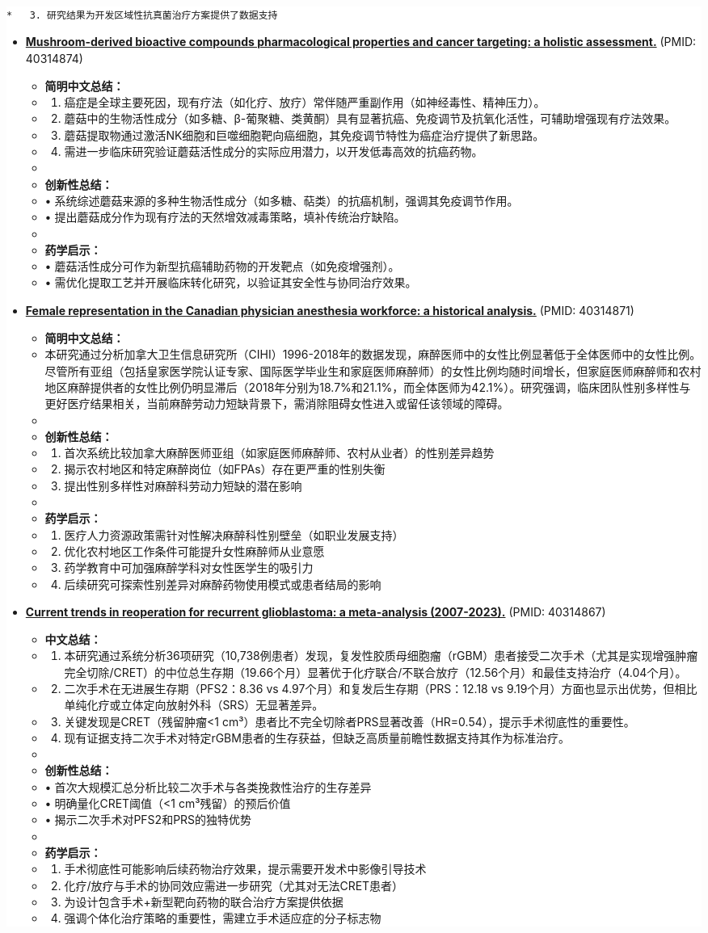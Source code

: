     *   3. 研究结果为开发区域性抗真菌治疗方案提供了数据支持

*   **[Mushroom-derived bioactive compounds pharmacological properties and cancer targeting: a holistic assessment.](https://pubmed.ncbi.nlm.nih.gov/40314874/)** (PMID: 40314874)
    *   **简明中文总结：**
    *   1. 癌症是全球主要死因，现有疗法（如化疗、放疗）常伴随严重副作用（如神经毒性、精神压力）。
    *   2. 蘑菇中的生物活性成分（如多糖、β-葡聚糖、类黄酮）具有显著抗癌、免疫调节及抗氧化活性，可辅助增强现有疗法效果。
    *   3. 蘑菇提取物通过激活NK细胞和巨噬细胞靶向癌细胞，其免疫调节特性为癌症治疗提供了新思路。
    *   4. 需进一步临床研究验证蘑菇活性成分的实际应用潜力，以开发低毒高效的抗癌药物。
    *   
    *   **创新性总结：**
    *   • 系统综述蘑菇来源的多种生物活性成分（如多糖、萜类）的抗癌机制，强调其免疫调节作用。
    *   • 提出蘑菇成分作为现有疗法的天然增效减毒策略，填补传统治疗缺陷。
    *   
    *   **药学启示：**
    *   • 蘑菇活性成分可作为新型抗癌辅助药物的开发靶点（如免疫增强剂）。
    *   • 需优化提取工艺并开展临床转化研究，以验证其安全性与协同治疗效果。

*   **[Female representation in the Canadian physician anesthesia workforce: a historical analysis.](https://pubmed.ncbi.nlm.nih.gov/40314871/)** (PMID: 40314871)
    *   **简明中文总结：**
    *   本研究通过分析加拿大卫生信息研究所（CIHI）1996-2018年的数据发现，麻醉医师中的女性比例显著低于全体医师中的女性比例。尽管所有亚组（包括皇家医学院认证专家、国际医学毕业生和家庭医师麻醉师）的女性比例均随时间增长，但家庭医师麻醉师和农村地区麻醉提供者的女性比例仍明显滞后（2018年分别为18.7%和21.1%，而全体医师为42.1%）。研究强调，临床团队性别多样性与更好医疗结果相关，当前麻醉劳动力短缺背景下，需消除阻碍女性进入或留任该领域的障碍。
    *   
    *   **创新性总结：**
    *   1. 首次系统比较加拿大麻醉医师亚组（如家庭医师麻醉师、农村从业者）的性别差异趋势
    *   2. 揭示农村地区和特定麻醉岗位（如FPAs）存在更严重的性别失衡
    *   3. 提出性别多样性对麻醉科劳动力短缺的潜在影响
    *   
    *   **药学启示：**
    *   1. 医疗人力资源政策需针对性解决麻醉科性别壁垒（如职业发展支持）
    *   2. 优化农村地区工作条件可能提升女性麻醉师从业意愿
    *   3. 药学教育中可加强麻醉学科对女性医学生的吸引力
    *   4. 后续研究可探索性别差异对麻醉药物使用模式或患者结局的影响

*   **[Current trends in reoperation for recurrent glioblastoma: a meta-analysis (2007-2023).](https://pubmed.ncbi.nlm.nih.gov/40314867/)** (PMID: 40314867)
    *   **中文总结：**
    *   1. 本研究通过系统分析36项研究（10,738例患者）发现，复发性胶质母细胞瘤（rGBM）患者接受二次手术（尤其是实现增强肿瘤完全切除/CRET）的中位总生存期（19.66个月）显著优于化疗联合/不联合放疗（12.56个月）和最佳支持治疗（4.04个月）。
    *   2. 二次手术在无进展生存期（PFS2：8.36 vs 4.97个月）和复发后生存期（PRS：12.18 vs 9.19个月）方面也显示出优势，但相比单纯化疗或立体定向放射外科（SRS）无显著差异。
    *   3. 关键发现是CRET（残留肿瘤<1 cm³）患者比不完全切除者PRS显著改善（HR=0.54），提示手术彻底性的重要性。
    *   4. 现有证据支持二次手术对特定rGBM患者的生存获益，但缺乏高质量前瞻性数据支持其作为标准治疗。
    *   
    *   **创新性总结：**
    *   • 首次大规模汇总分析比较二次手术与各类挽救性治疗的生存差异
    *   • 明确量化CRET阈值（<1 cm³残留）的预后价值
    *   • 揭示二次手术对PFS2和PRS的独特优势
    *   
    *   **药学启示：**
    *   1. 手术彻底性可能影响后续药物治疗效果，提示需要开发术中影像引导技术
    *   2. 化疗/放疗与手术的协同效应需进一步研究（尤其对无法CRET患者）
    *   3. 为设计包含手术+新型靶向药物的联合治疗方案提供依据
    *   4. 强调个体化治疗策略的重要性，需建立手术适应症的分子标志物
